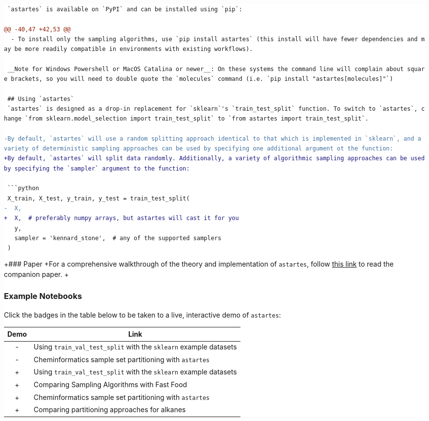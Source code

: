 ```diff
 `astartes` is available on `PyPI` and can be installed using `pip`:
 
@@ -40,47 +42,53 @@
  - To install only the sampling algorithms, use `pip install astartes` (this install will have fewer dependencies and may be more readily compatible in environments with existing workflows).
 
 __Note for Windows Powershell or MacOS Catalina or newer__: On these systems the command line will complain about square brackets, so you will need to double quote the `molecules` command (i.e. `pip install "astartes[molecules]"`)
 
 ## Using `astartes`
 `astartes` is designed as a drop-in replacement for `sklearn`'s `train_test_split` function. To switch to `astartes`, change `from sklearn.model_selection import train_test_split` to `from astartes import train_test_split`.
 
-By default, `astartes` will use a random splitting approach identical to that which is implemented in `sklearn`, and a variety of deterministic sampling approaches can be used by specifying one additional argument ot the function:
+By default, `astartes` will split data randomly. Additionally, a variety of algorithmic sampling approaches can be used by specifying the `sampler` argument to the function:
 
 ```python
 X_train, X_test, y_train, y_test = train_test_split(
-  X,
+  X,  # preferably numpy arrays, but astartes will cast it for you
   y,
   sampler = 'kennard_stone',  # any of the supported samplers
 )
 ```
 
+### Paper
+For a comprehensive walkthrough of the theory and implementation of `astartes`, follow [this link](https://github.com/JacksonBurns/astartes/raw/joss-paper/Burns-Spiekermann-Bhattacharjee_astartes.pdf) to read the companion paper.
+
 ### Example Notebooks
 
 Click the badges in the table below to be taken to a live, interactive demo of `astartes`:
 
 | Demo | Link |
 |:---:|---|
-| Using `train_val_test_split` with the `sklearn` example datasets | [![Binder](https://mybinder.org/badge_logo.svg)](https://mybinder.org/v2/gh/JacksonBurns/astartes/main?labpath=examples%2Ftrain_val_test_split_example.ipynb) |
-| Cheminformatics sample set partitioning with `astartes` | [![Binder](https://mybinder.org/badge_logo.svg)](https://mybinder.org/v2/gh/JacksonBurns/astartes/main?labpath=examples%2FRDB7_barrier_prediction_example.ipynb) |
+| Using `train_val_test_split` with the `sklearn` example datasets | [![Binder](https://mybinder.org/badge_logo.svg)](https://mybinder.org/v2/gh/JacksonBurns/astartes/main?labpath=examples%2Ftrain_val_test_split_sklearn_example%2Ftrain_val_test_split_example.ipynb) |
+| Comparing Sampling Algorithms with Fast Food | [![Binder](https://mybinder.org/badge_logo.svg)](https://mybinder.org/v2/gh/JacksonBurns/astartes/main?labpath=examples%2Fsplit_comparisons%2Fsplit_comparisons.ipynb) |
+| Cheminformatics sample set partitioning with `astartes` | [![Binder](https://mybinder.org/badge_logo.svg)](https://mybinder.org/v2/gh/JacksonBurns/astartes/main?labpath=examples%2Fbarrier_prediction_with_RDB7%2FRDB7_barrier_prediction_example.ipynb) |
+| Comparing partitioning approaches for alkanes | [![Binder](https://mybinder.org/badge_logo.svg)](https://mybinder.org/v2/gh/JacksonBurns/astartes/main?labpath=examples%2Fmlpds_2023_astartes_demo%2Fmlpds_2023_demo.ipynb) |
 